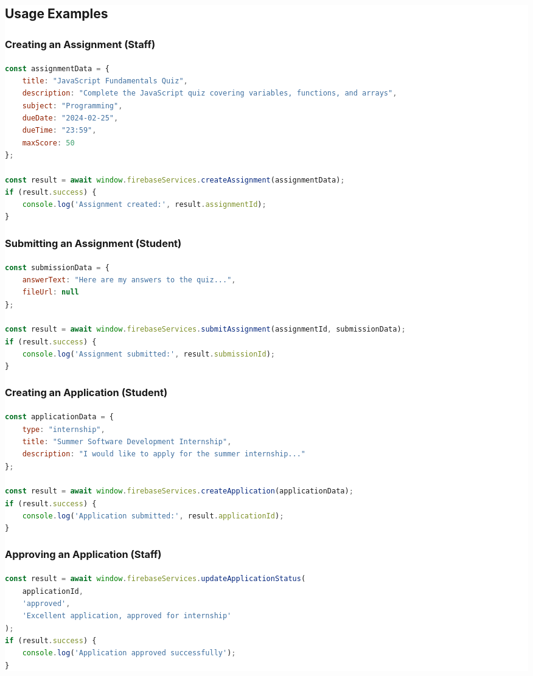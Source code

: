 ## Usage Examples

### Creating an Assignment (Staff)

```javascript
const assignmentData = {
    title: "JavaScript Fundamentals Quiz",
    description: "Complete the JavaScript quiz covering variables, functions, and arrays",
    subject: "Programming",
    dueDate: "2024-02-25",
    dueTime: "23:59",
    maxScore: 50
};

const result = await window.firebaseServices.createAssignment(assignmentData);
if (result.success) {
    console.log('Assignment created:', result.assignmentId);
}
```

### Submitting an Assignment (Student)

```javascript
const submissionData = {
    answerText: "Here are my answers to the quiz...",
    fileUrl: null
};

const result = await window.firebaseServices.submitAssignment(assignmentId, submissionData);
if (result.success) {
    console.log('Assignment submitted:', result.submissionId);
}
```

### Creating an Application (Student)

```javascript
const applicationData = {
    type: "internship",
    title: "Summer Software Development Internship",
    description: "I would like to apply for the summer internship..."
};

const result = await window.firebaseServices.createApplication(applicationData);
if (result.success) {
    console.log('Application submitted:', result.applicationId);
}
```

### Approving an Application (Staff)

```javascript
const result = await window.firebaseServices.updateApplicationStatus(
    applicationId, 
    'approved', 
    'Excellent application, approved for internship'
);
if (result.success) {
    console.log('Application approved successfully');
}
```
